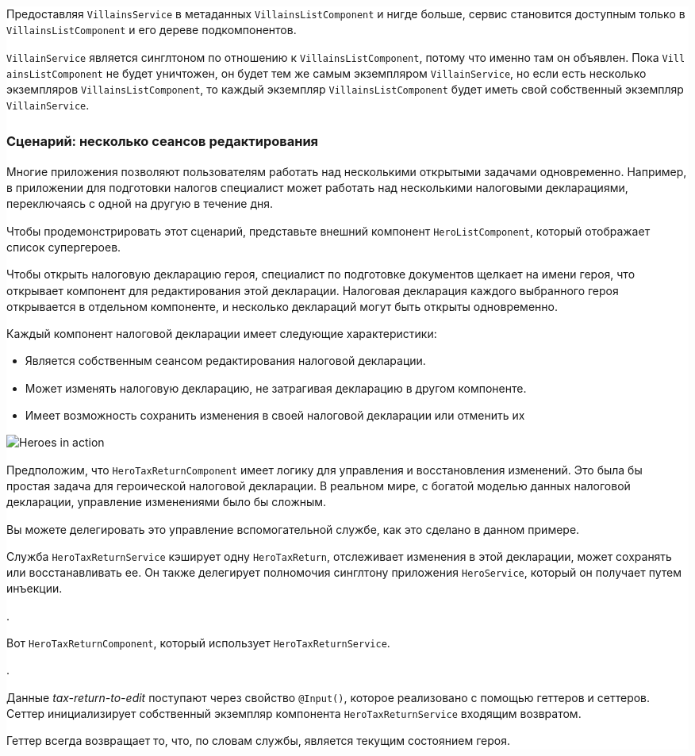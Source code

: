 Предоставляя `VillainsService` в метаданных `VillainsListComponent` и нигде больше, сервис становится доступным только в `VillainsListComponent` и его дереве подкомпонентов.

`VillainService` является синглтоном по отношению к `VillainsListComponent`, потому что именно там он объявлен. Пока `VillainsListComponent` не будет уничтожен, он будет тем же самым экземпляром `VillainService`, но если есть несколько экземпляров `VillainsListComponent`, то каждый экземпляр `VillainsListComponent` будет иметь свой собственный экземпляр `VillainService`.

### Сценарий: несколько сеансов редактирования

Многие приложения позволяют пользователям работать над несколькими открытыми задачами одновременно. Например, в приложении для подготовки налогов специалист может работать над несколькими налоговыми декларациями, переключаясь с одной на другую в течение дня.

Чтобы продемонстрировать этот сценарий, представьте внешний компонент `HeroListComponent`, который отображает список супергероев.

Чтобы открыть налоговую декларацию героя, специалист по подготовке документов щелкает на имени героя, что открывает компонент для редактирования этой декларации. Налоговая декларация каждого выбранного героя открывается в отдельном компоненте, и несколько деклараций могут быть открыты одновременно.

Каждый компонент налоговой декларации имеет следующие характеристики:

-   Является собственным сеансом редактирования налоговой декларации.

-   Может изменять налоговую декларацию, не затрагивая декларацию в другом компоненте.

-   Имеет возможность сохранить изменения в своей налоговой декларации или отменить их

<div class="lightbox">

<img alt="Heroes in action" src="generated/images/guide/dependency-injection/hid-heroes-anim.gif">

</div>

Предположим, что `HeroTaxReturnComponent` имеет логику для управления и восстановления изменений. Это была бы простая задача для героической налоговой декларации.
В реальном мире, с богатой моделью данных налоговой декларации, управление изменениями было бы сложным.

Вы можете делегировать это управление вспомогательной службе, как это сделано в данном примере.

Служба `HeroTaxReturnService` кэширует одну `HeroTaxReturn`, отслеживает изменения в этой декларации, может сохранять или восстанавливать ее. Он также делегирует полномочия синглтону приложения `HeroService`, который он получает путем инъекции.

<code-example header="src/app/hero-tax-return.service.ts" path="hierarchical-dependency-injection/src/app/hero-tax-return.service.ts"></code-example>.

Вот `HeroTaxReturnComponent`, который использует `HeroTaxReturnService`.

<code-example header="src/app/hero-tax-return.component.ts" path="hierarchical-dependency-injection/src/app/hero-tax-return.component.ts"></code-example>.

Данные _tax-return-to-edit_ поступают через свойство `@Input()`, которое реализовано с помощью геттеров и сеттеров. Сеттер инициализирует собственный экземпляр компонента `HeroTaxReturnService` входящим возвратом.

Геттер всегда возвращает то, что, по словам службы, является текущим состоянием героя.
